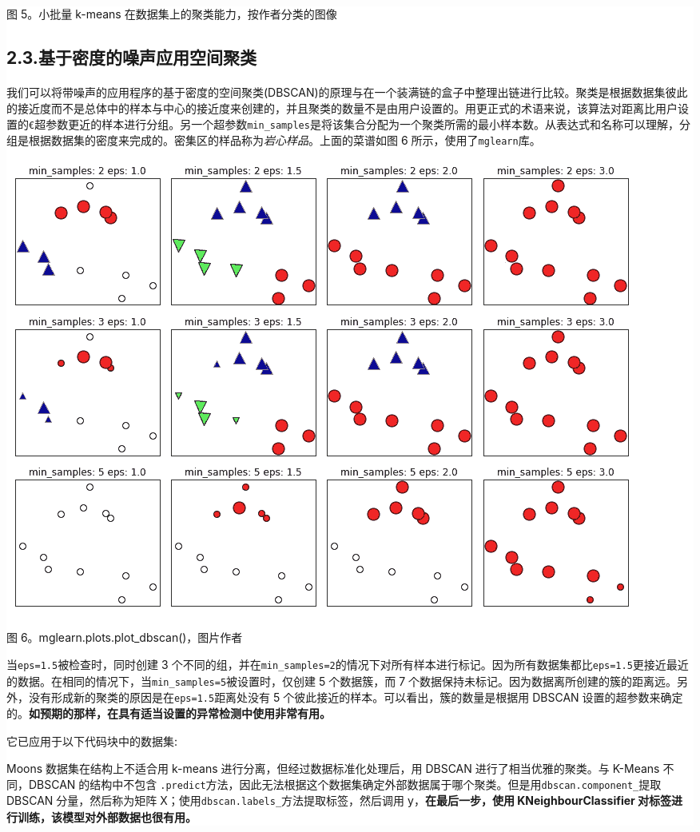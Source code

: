 图 5。小批量 k-means 在数据集上的聚类能力，按作者分类的图像

## 2.3.基于密度的噪声应用空间聚类

我们可以将带噪声的应用程序的基于密度的空间聚类(DBSCAN)的原理与在一个装满链的盒子中整理出链进行比较。聚类是根据数据集彼此的接近度而不是总体中的样本与中心的接近度来创建的，并且聚类的数量不是由用户设置的。用更正式的术语来说，该算法对距离比用户设置的`€`超参数更近的样本进行分组。另一个超参数`min_samples`是将该集合分配为一个聚类所需的最小样本数。从表达式和名称可以理解，分组是根据数据集的密度来完成的。密集区的样品称为*岩心样品*。上面的菜谱如图 6 所示，使用了`mglearn`库。

![](img/13f165ae93b3b412d6e1e7eb86256631.png)

图 6。mglearn.plots.plot_dbscan()，图片作者

当`eps=1.5`被检查时，同时创建 3 个不同的组，并在`min_samples=2`的情况下对所有样本进行标记。因为所有数据集都比`eps=1.5`更接近最近的数据。在相同的情况下，当`min_samples=5`被设置时，仅创建 5 个数据簇，而 7 个数据保持未标记。因为数据离所创建的簇的距离远。另外，没有形成新的聚类的原因是在`eps=1.5`距离处没有 5 个彼此接近的样本。可以看出，簇的数量是根据用 DBSCAN 设置的超参数来确定的。**如预期的那样，在具有适当设置的异常检测中使用非常有用。**

它已应用于以下代码块中的数据集:

Moons 数据集在结构上不适合用 k-means 进行分离，但经过数据标准化处理后，用 DBSCAN 进行了相当优雅的聚类。与 K-Means 不同，DBSCAN 的结构中不包含 `.predict`方法，因此无法根据这个数据集确定外部数据属于哪个聚类。但是用`dbscan.component_`提取 DBSCAN 分量，然后称为矩阵 X；使用`dbscan.labels_`方法提取标签，然后调用 y，**在最后一步，使用 KNeighbourClassifier 对标签进行训练，该模型对外部数据也很有用。**
